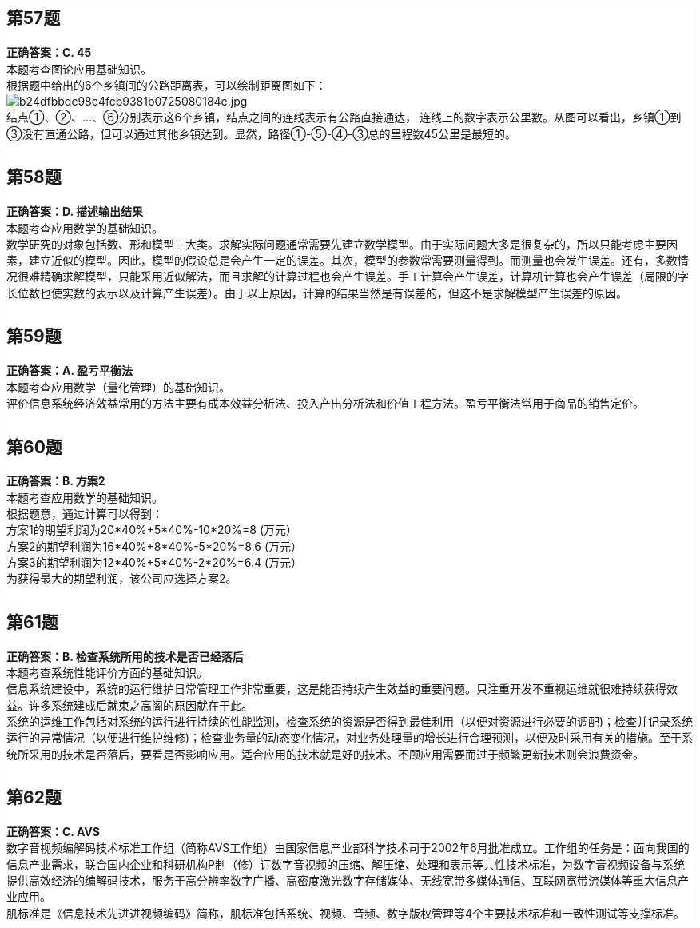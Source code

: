 
## 第57题 ##

**正确答案：C. 45**  
本题考查图论应用基础知识。  
根据题中给出的6个乡镇间的公路距离表，可以绘制距离图如下：  
![b24dfbbdc98e4fcb9381b0725080184e.jpg][]  
结点①、②、…、⑥分别表示这6个乡镇，结点之间的连线表示有公路直接通达， 连线上的数字表示公里数。从图可以看出，乡镇①到③没有直通公路，但可以通过其他乡镇达到。显然，路径①-⑤-④-③总的里程数45公里是最短的。  


## 第58题 ##

**正确答案：D. 描述输出结果**  
本题考查应用数学的基础知识。  
数学研究的对象包括数、形和模型三大类。求解实际问题通常需要先建立数学模型。由于实际问题大多是很复杂的，所以只能考虑主要因素，建立近似的模型。因此，模型的假设总是会产生一定的误差。其次，模型的参数常需要测量得到。而测量也会发生误差。还有，多数情况很难精确求解模型，只能采用近似解法，而且求解的计算过程也会产生误差。手工计算会产生误差，计算机计算也会产生误差（局限的字长位数也使实数的表示以及计算产生误差）。由于以上原因，计算的结果当然是有误差的，但这不是求解模型产生误差的原因。  


## 第59题 ##

**正确答案：A. 盈亏平衡法**  
本题考查应用数学（量化管理）的基础知识。  
评价信息系统经济效益常用的方法主要有成本效益分析法、投入产出分析法和价值工程方法。盈亏平衡法常用于商品的销售定价。  


## 第60题 ##

**正确答案：B. 方案2**  
本题考查应用数学的基础知识。  
根据题意，通过计算可以得到：  
方案1的期望利润为20\*40%+5\*40%-10\*20%=8 (万元）  
方案2的期望利润为16\*40%+8\*40%-5\*20%=8.6 (万元）  
方案3的期望利润为12\*40%+5\*40%-2\*20%=6.4 (万元）  
为获得最大的期望利润，该公司应选择方案2。  


## 第61题 ##

**正确答案：B. 检查系统所用的技术是否已经落后**  
本题考查系统性能评价方面的基础知识。  
信息系统建设中，系统的运行维护日常管理工作非常重要，这是能否持续产生效益的重要问题。只注重开发不重视运维就很难持续获得效益。许多系统建成后就束之高阁的原因就在于此。  
系统的运维工作包括对系统的运行进行持续的性能监测，检查系统的资源是否得到最佳利用（以便对资源进行必要的调配)；检查并记录系统运行的异常情况（以便进行维护维修)；检查业务量的动态变化情况，对业务处理量的增长进行合理预测，以便及时采用有关的措施。至于系统所采用的技术是否落后，要看是否影响应用。适合应用的技术就是好的技术。不顾应用需要而过于频繁更新技术则会浪费资金。  


## 第62题 ##

**正确答案：C. AVS**  
数字音视频编解码技术标准工作组（简称AVS工作组）由国家信息产业部科学技术司于2002年6月批准成立。工作组的任务是：面向我国的信息产业需求，联合国内企业和科研机构P制（修）订数字音视频的压缩、解压缩、处理和表示等共性技术标准，为数字音视频设备与系统提供高效经济的编解码技术，服务于高分辨率数字广播、高密度激光数字存储媒体、无线宽带多媒体通信、互联网宽带流媒体等重大信息产业应用。  
肌标准是《信息技术先进进视频编码》简称，肌标准包括系统、视频、音频、数字版权管理等4个主要技术标准和一致性测试等支撑标准。  


[1d1074abebc24f39a9dd96d5c5ef11cb.jpg]: https://www.xkxxkx.cn/file/exam/software/系统分析师/综合知识/第14题/1d1074abebc24f39a9dd96d5c5ef11cb.jpg
[e4e7b656e543484597c9b1699eab8a73.jpg]: https://www.xkxxkx.cn/file/exam/software/系统分析师/综合知识/第56题/e4e7b656e543484597c9b1699eab8a73.jpg
[e1f36868abaf4159b923e2ca4fb5e282.jpg]: https://www.xkxxkx.cn/file/exam/software/系统分析师/综合知识/第56题/e1f36868abaf4159b923e2ca4fb5e282.jpg
[b24dfbbdc98e4fcb9381b0725080184e.jpg]: https://www.xkxxkx.cn/file/exam/software/系统分析师/综合知识/第57题/b24dfbbdc98e4fcb9381b0725080184e.jpg
[a7828db812ad418797837c27be704d75.jpg]: https://www.xkxxkx.cn/file/exam/software/系统分析师/综合知识/第68题/a7828db812ad418797837c27be704d75.jpg